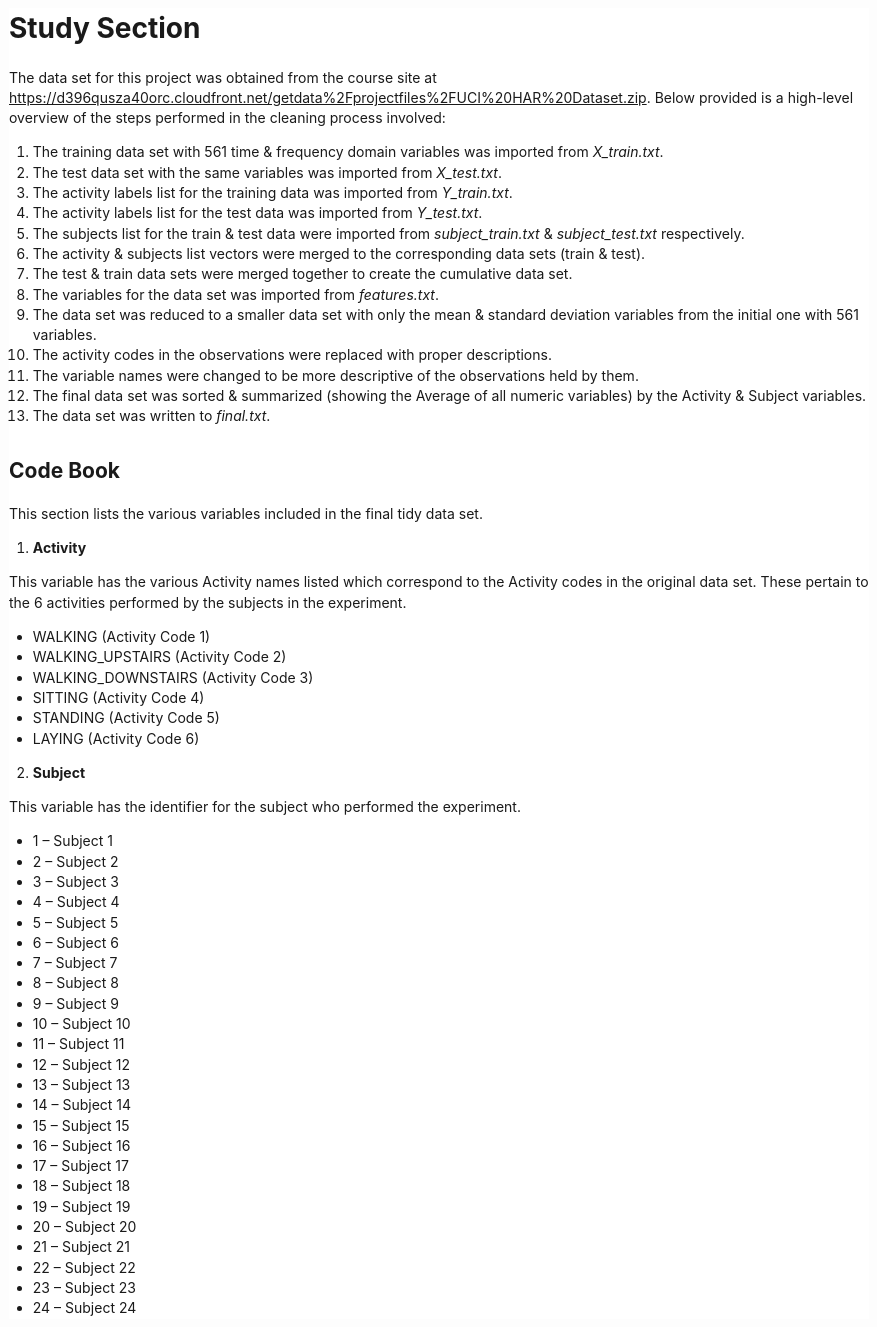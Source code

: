 Study Section
=============
The data set for this project was obtained from the course site at https://d396qusza40orc.cloudfront.net/getdata%2Fprojectfiles%2FUCI%20HAR%20Dataset.zip.
Below provided is a high-level overview of the steps performed in the cleaning process involved:
1.	The training data set with 561 time & frequency domain variables was imported from _X_train.txt_.
2.	The test data set with the same variables was imported from _X_test.txt_.
3.	The activity labels list for the training data was imported from _Y_train.txt_.
4.	The activity labels list for the test data was imported from _Y_test.txt_.
5.	The subjects list for the train & test data were imported from _subject_train.txt_ & _subject_test.txt_ respectively.
6.	The activity & subjects list vectors were merged to the corresponding data sets (train & test).
7.	The test & train data sets were merged together to create the cumulative data set.
8.	The variables for the data set was imported from _features.txt_.
9.	The data set was reduced to a smaller data set with only the mean & standard deviation variables from the initial one with 561 variables.
10.	The activity codes in the observations were replaced with proper descriptions.
11.	The variable names were changed to be more descriptive of the observations held by them.
12.	The final data set was sorted & summarized (showing the Average of all numeric variables) by the Activity & Subject variables.
13.	The data set was written to _final.txt_.

## Code Book
This section lists the various variables included in the final tidy data set.
1.	**Activity**

This variable has the various Activity names listed which correspond to the Activity codes in the original data set. These pertain to the 6 activities performed by the subjects in the experiment.

* WALKING (Activity Code 1)
* WALKING_UPSTAIRS (Activity Code 2)
* WALKING_DOWNSTAIRS (Activity Code 3)
* SITTING (Activity Code 4)
* STANDING (Activity Code 5)
* LAYING (Activity Code 6)

2. **Subject**

This variable has the identifier for the subject who performed the experiment. 

* 1 – Subject 1
* 2 – Subject 2
* 3 – Subject 3
* 4 – Subject 4
* 5 – Subject 5
* 6 – Subject 6
* 7 – Subject 7
* 8 – Subject 8
* 9 – Subject 9
* 10 – Subject 10
* 11 – Subject 11
* 12 – Subject 12
* 13 – Subject 13
* 14 – Subject 14
* 15 – Subject 15
* 16 – Subject 16
* 17 – Subject 17
* 18 – Subject 18
* 19 – Subject 19
* 20 – Subject 20
* 21 – Subject 21
* 22 – Subject 22
* 23 – Subject 23
* 24 – Subject 24